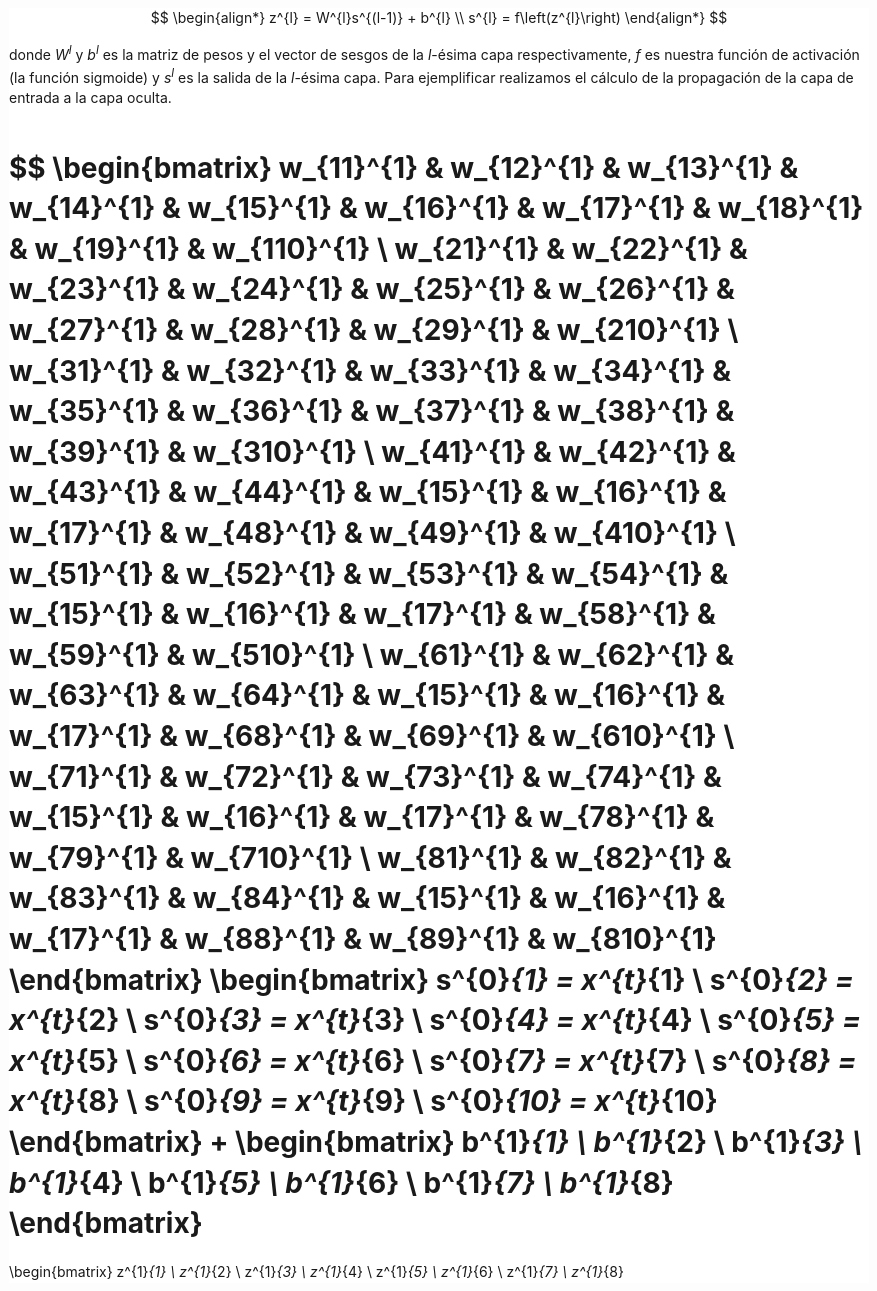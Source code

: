 $$
\begin{align*}
  z^{l} = W^{l}s^{(l-1)} + b^{l} \\
  s^{l} = f\left(z^{l}\right)
\end{align*}
$$

donde $W^{l}$ y $b^{l}$ es la matriz de pesos y el vector de sesgos de la $l$-ésima capa respectivamente, $f$ es nuestra función de activación (la función sigmoide) y $s^{l}$ es la salida de la $l$-ésima capa. Para ejemplificar realizamos el cálculo de la propagación de la capa de entrada a la capa oculta.

$$
\begin{bmatrix}
    w_{11}^{1} & w_{12}^{1} & w_{13}^{1} & w_{14}^{1} & w_{15}^{1} & w_{16}^{1} & w_{17}^{1} & w_{18}^{1} & w_{19}^{1} & w_{110}^{1} \\
    w_{21}^{1} & w_{22}^{1} & w_{23}^{1} & w_{24}^{1} & w_{25}^{1} & w_{26}^{1} & w_{27}^{1} & w_{28}^{1} & w_{29}^{1} & w_{210}^{1} \\
    w_{31}^{1} & w_{32}^{1} & w_{33}^{1} & w_{34}^{1} & w_{35}^{1} & w_{36}^{1} & w_{37}^{1} & w_{38}^{1} & w_{39}^{1} & w_{310}^{1} \\
    w_{41}^{1} & w_{42}^{1} & w_{43}^{1} & w_{44}^{1} & w_{15}^{1} & w_{16}^{1} & w_{17}^{1} & w_{48}^{1} & w_{49}^{1} & w_{410}^{1} \\
    w_{51}^{1} & w_{52}^{1} & w_{53}^{1} & w_{54}^{1} & w_{15}^{1} & w_{16}^{1} & w_{17}^{1} & w_{58}^{1} & w_{59}^{1} & w_{510}^{1} \\
    w_{61}^{1} & w_{62}^{1} & w_{63}^{1} & w_{64}^{1} & w_{15}^{1} & w_{16}^{1} & w_{17}^{1} & w_{68}^{1} & w_{69}^{1} & w_{610}^{1} \\
    w_{71}^{1} & w_{72}^{1} & w_{73}^{1} & w_{74}^{1} & w_{15}^{1} & w_{16}^{1} & w_{17}^{1} & w_{78}^{1} & w_{79}^{1} & w_{710}^{1} \\
    w_{81}^{1} & w_{82}^{1} & w_{83}^{1} & w_{84}^{1} & w_{15}^{1} & w_{16}^{1} & w_{17}^{1} & w_{88}^{1} & w_{89}^{1} & w_{810}^{1}
\end{bmatrix}
\begin{bmatrix}
    s^{0}_{1} = x^{t}_{1} \\
    s^{0}_{2} = x^{t}_{2} \\
    s^{0}_{3} = x^{t}_{3} \\
    s^{0}_{4} = x^{t}_{4} \\
    s^{0}_{5} = x^{t}_{5} \\
    s^{0}_{6} = x^{t}_{6} \\
    s^{0}_{7} = x^{t}_{7} \\
    s^{0}_{8} = x^{t}_{8} \\
    s^{0}_{9} = x^{t}_{9} \\
    s^{0}_{10} = x^{t}_{10}
\end{bmatrix}
+
\begin{bmatrix}
    b^{1}_{1} \\
    b^{1}_{2} \\
    b^{1}_{3} \\
    b^{1}_{4} \\
    b^{1}_{5} \\
    b^{1}_{6} \\
    b^{1}_{7} \\
    b^{1}_{8}
\end{bmatrix}
=
\begin{bmatrix}
    z^{1}_{1} \\
    z^{1}_{2} \\
    z^{1}_{3} \\
    z^{1}_{4} \\
    z^{1}_{5} \\
    z^{1}_{6} \\
    z^{1}_{7} \\
    z^{1}_{8}